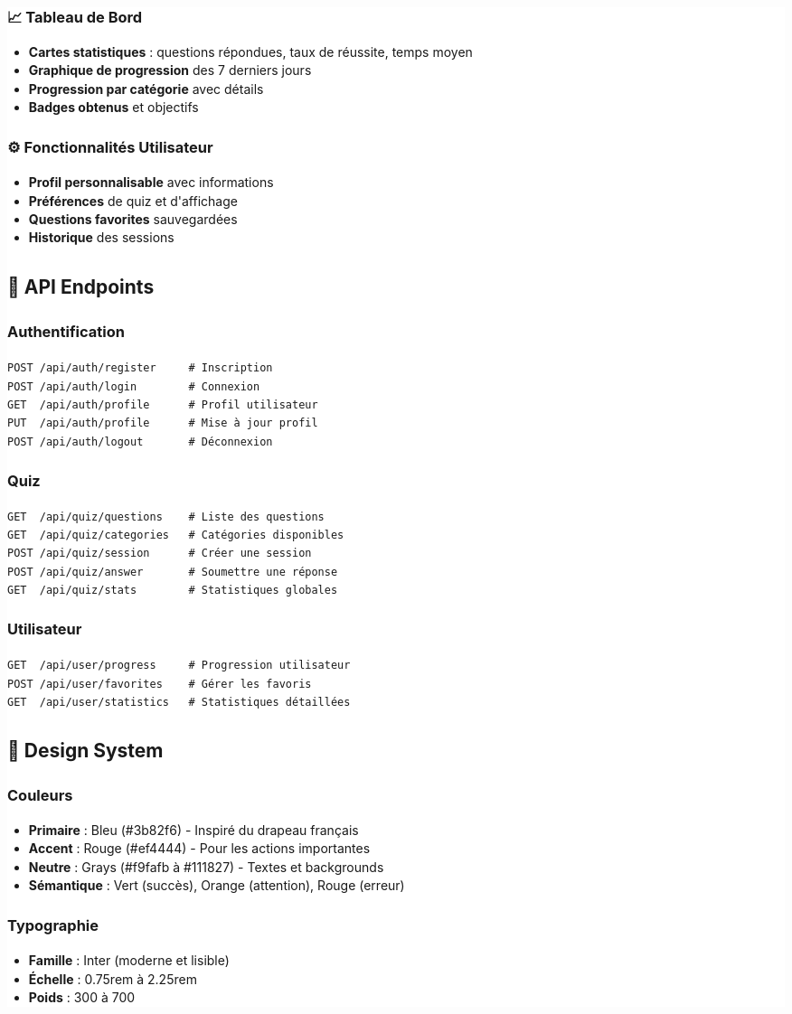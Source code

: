 ### 📈 Tableau de Bord
- **Cartes statistiques** : questions répondues, taux de réussite, temps moyen
- **Graphique de progression** des 7 derniers jours
- **Progression par catégorie** avec détails
- **Badges obtenus** et objectifs

### ⚙️ Fonctionnalités Utilisateur
- **Profil personnalisable** avec informations
- **Préférences** de quiz et d'affichage
- **Questions favorites** sauvegardées
- **Historique** des sessions

## 🔧 API Endpoints

### Authentification
```
POST /api/auth/register     # Inscription
POST /api/auth/login        # Connexion
GET  /api/auth/profile      # Profil utilisateur
PUT  /api/auth/profile      # Mise à jour profil
POST /api/auth/logout       # Déconnexion
```

### Quiz
```
GET  /api/quiz/questions    # Liste des questions
GET  /api/quiz/categories   # Catégories disponibles
POST /api/quiz/session      # Créer une session
POST /api/quiz/answer       # Soumettre une réponse
GET  /api/quiz/stats        # Statistiques globales
```

### Utilisateur
```
GET  /api/user/progress     # Progression utilisateur
POST /api/user/favorites    # Gérer les favoris
GET  /api/user/statistics   # Statistiques détaillées
```

## 🎨 Design System

### Couleurs
- **Primaire** : Bleu (#3b82f6) - Inspiré du drapeau français
- **Accent** : Rouge (#ef4444) - Pour les actions importantes
- **Neutre** : Grays (#f9fafb à #111827) - Textes et backgrounds
- **Sémantique** : Vert (succès), Orange (attention), Rouge (erreur)

### Typographie
- **Famille** : Inter (moderne et lisible)
- **Échelle** : 0.75rem à 2.25rem
- **Poids** : 300 à 700

